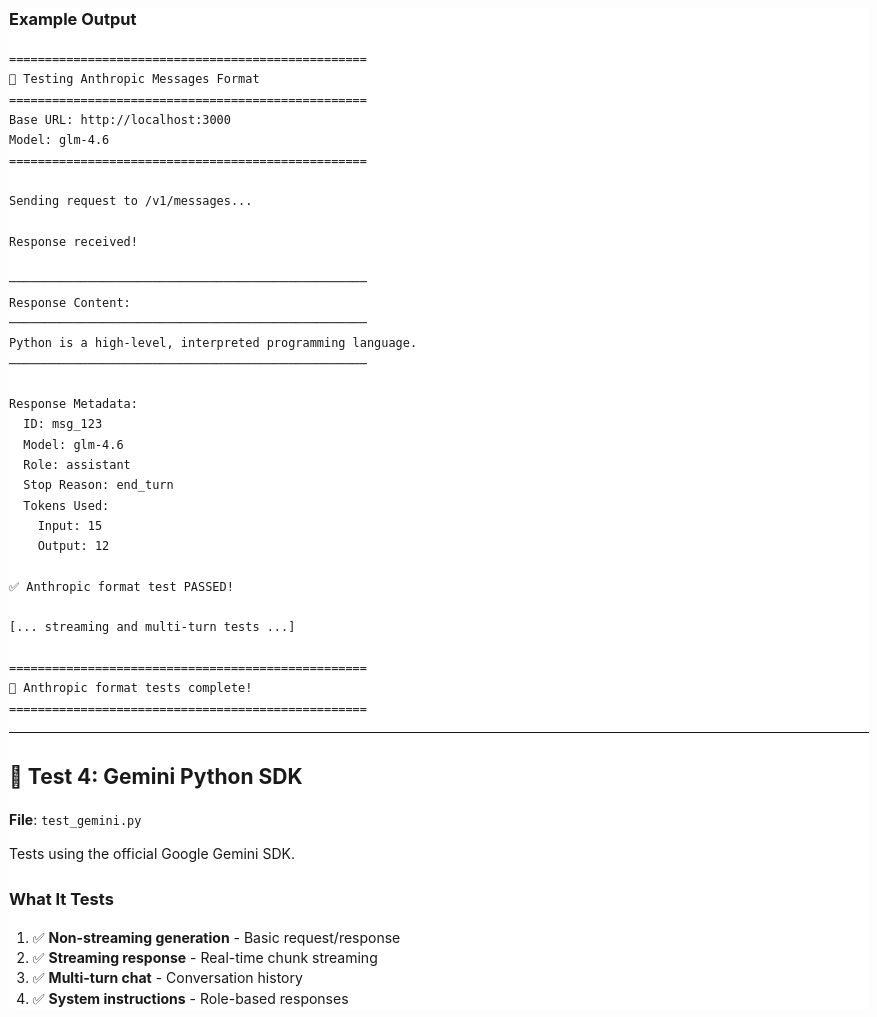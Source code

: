 ### Example Output

```
==================================================
🧪 Testing Anthropic Messages Format
==================================================
Base URL: http://localhost:3000
Model: glm-4.6
==================================================

Sending request to /v1/messages...

Response received!

──────────────────────────────────────────────────
Response Content:
──────────────────────────────────────────────────
Python is a high-level, interpreted programming language.
──────────────────────────────────────────────────

Response Metadata:
  ID: msg_123
  Model: glm-4.6
  Role: assistant
  Stop Reason: end_turn
  Tokens Used:
    Input: 15
    Output: 12

✅ Anthropic format test PASSED!

[... streaming and multi-turn tests ...]

==================================================
🎉 Anthropic format tests complete!
==================================================
```

---

## 🐍 Test 4: Gemini Python SDK

**File**: `test_gemini.py`

Tests using the official Google Gemini SDK.

### What It Tests

1. ✅ **Non-streaming generation** - Basic request/response
2. ✅ **Streaming response** - Real-time chunk streaming
3. ✅ **Multi-turn chat** - Conversation history
4. ✅ **System instructions** - Role-based responses
